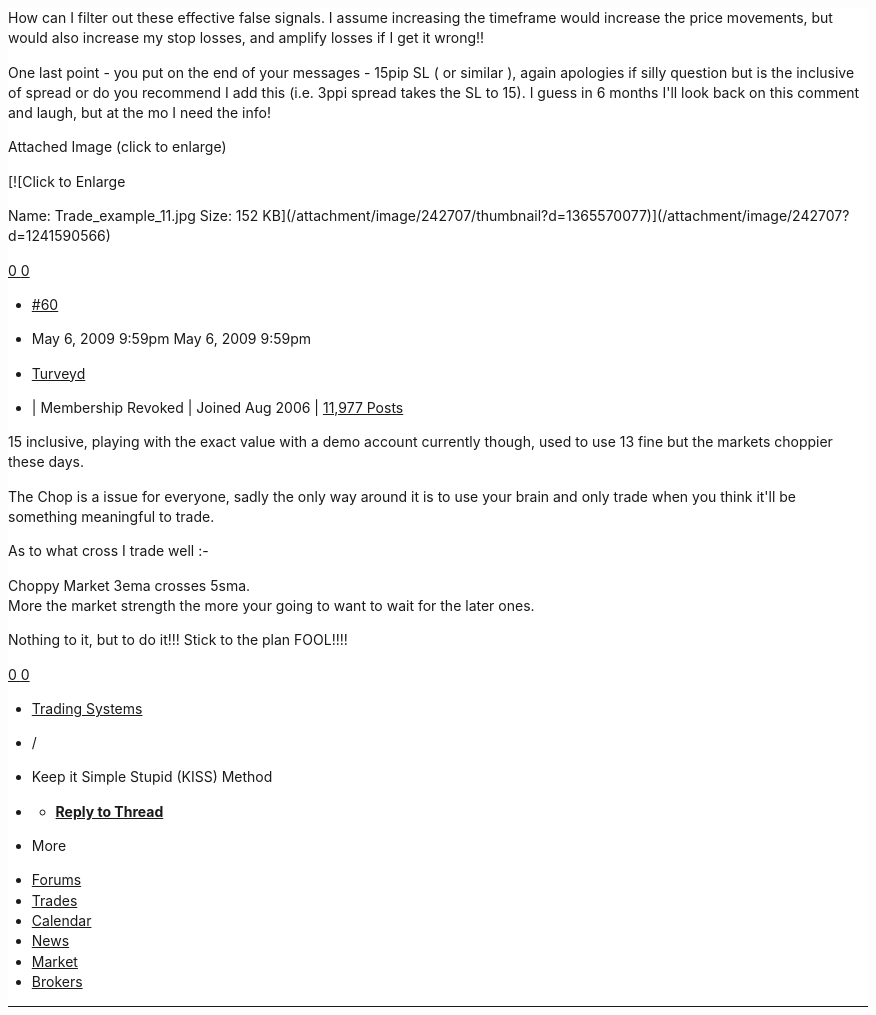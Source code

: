 How can I filter out these effective false signals. I assume increasing the timeframe would increase the price movements, but would also increase my stop losses, and amplify losses if I get it wrong!!  
  
One last point - you put on the end of your messages - 15pip SL ( or similar ), again apologies if silly question but is the inclusive of spread or do you recommend I add this (i.e. 3ppi spread takes the SL to 15). I guess in 6 months I'll look back on this comment and laugh, but at the mo I need the info! 

Attached Image (click to enlarge)

[![Click to Enlarge

Name: Trade_example_11.jpg
Size: 152 KB](/attachment/image/242707/thumbnail?d=1365570077)](/attachment/image/242707?d=1241590566)   

[0 ](javascript:void\(0\);) [0 ](javascript:void\(0\);)

  * [#60](/thread/post/2716543#post2716543 "Post Permalink")

  * May 6, 2009 9:59pm  May 6, 2009 9:59pm 

  * [ Turveyd](turveyd)

  * | Membership Revoked  | Joined Aug 2006 | [11,977 Posts](/search?do=process&provider=Member&searchuser=15950)

15 inclusive, playing with the exact value with a demo account currently though, used to use 13 fine but the markets choppier these days.  
  
The Chop is a issue for everyone, sadly the only way around it is to use your brain and only trade when you think it'll be something meaningful to trade.  
  
As to what cross I trade well :-  
  
Choppy Market 3ema crosses 5sma.  
More the market strength the more your going to want to wait for the later ones. 

Nothing to it, but to do it!!! Stick to the plan FOOL!!!!

[0 ](javascript:void\(0\);) [0 ](javascript:void\(0\);)

  * [Trading Systems](/forum/71-trading-systems)
  * /
  * Keep it Simple Stupid (KISS) Method
  *   * [ **Reply to Thread** ](/thread/166455-keep-it-simple-stupid-kiss-method/reply#reply)

  * More

[](https://www.forexfactory.com "Homepage")

  * [Forums](forums)
  * [Trades](trades)
  * [Calendar](calendar)
  * [News](news)
  * [Market](market)
  * [Brokers](brokers)

****
